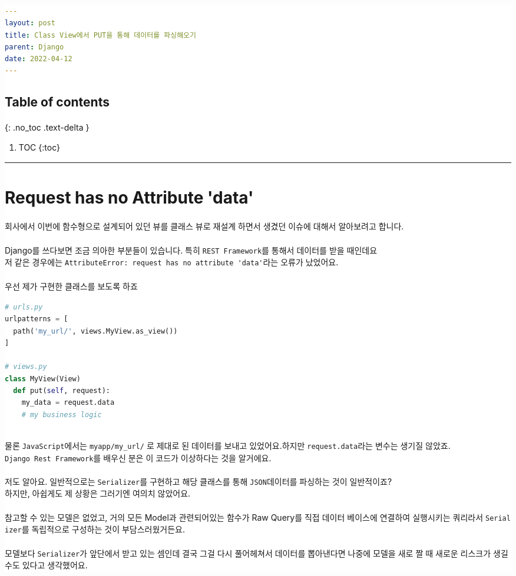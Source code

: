 ```yaml
---
layout: post
title: Class View에서 PUT을 통해 데이터를 파싱해오기
parent: Django
date: 2022-04-12
---
```

## Table of contents
{: .no_toc .text-delta }

1. TOC
{:toc}
---
# Request has no Attribute 'data'

회사에서 이번에 함수형으로 설계되어 있던 뷰를 클래스 뷰로 재설계 하면서 생겼던 이슈에 대해서 알아보려고 합니다. 
<br><br>
Django를 쓰다보면 조금 의아한 부분들이 있습니다. 특히 `REST Framework`를 통해서 데이터를 받을 때인데요
<br>
저 같은 경우에는 `AttributeError: request has no attribute 'data'`라는 오류가 났었어요. 
<br><br>
우선 제가 구현한 클래스를 보도록 하죠

```python
# urls.py
urlpatterns = [
  path('my_url/', views.MyView.as_view())
]

# views.py 
class MyView(View)
  def put(self, request):
    my_data = request.data
    # my business logic
    
```

물론 `JavaScript`에서는 `myapp/my_url/` 로 제대로 된 데이터를 보내고 있었어요.하지만 `request.data`라는 변수는 생기질 않았죠. 
<br>
`Django Rest Framework`를 배우신 분은 이 코드가 이상하다는 것을 알거에요.
<br><br>
저도 알아요. 일반적으로는 `Serializer`를 구현하고 해당 클래스를 통해 `JSON`데이터를 파싱하는 것이 일반적이죠?
<br>
하지만, 아쉽게도 제 상황은 그러기엔 여의치 않았어요. 
<br><br>
참고할 수 있는  모델은 없었고, 거의 모든 Model과 관련되어있는 함수가 Raw Query를 직접 데이터 베이스에 연결하여 실행시키는 쿼리라서 `Serializer`를 독립적으로 구성하는 것이 부담스러웠거든요. 
<br><br>
모델보다 `Serializer`가 앞단에서 받고 있는 셈인데 결국 그걸 다시 풀어헤쳐서 데이터를 뽑아낸다면 나중에 모델을 새로 짤 때 새로운 리스크가 생길 수도 있다고 생각했어요.
